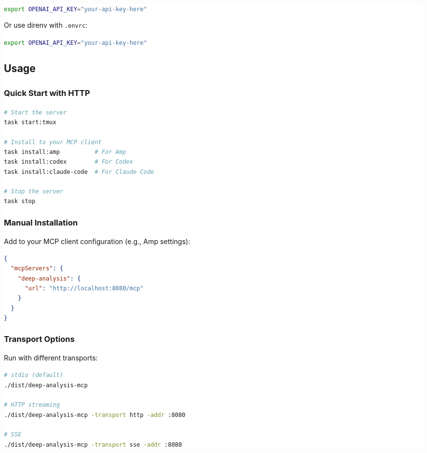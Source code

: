 ```bash
export OPENAI_API_KEY="your-api-key-here"
```

Or use direnv with `.envrc`:

```bash
export OPENAI_API_KEY="your-api-key-here"
```

## Usage

### Quick Start with HTTP

```bash
# Start the server
task start:tmux

# Install to your MCP client
task install:amp          # For Amp
task install:codex        # For Codex
task install:claude-code  # For Claude Code

# Stop the server
task stop
```

### Manual Installation

Add to your MCP client configuration (e.g., Amp settings):

```json
{
  "mcpServers": {
    "deep-analysis": {
      "url": "http://localhost:8080/mcp"
    }
  }
}
```

### Transport Options

Run with different transports:

```bash
# stdio (default)
./dist/deep-analysis-mcp

# HTTP streaming
./dist/deep-analysis-mcp -transport http -addr :8080

# SSE
./dist/deep-analysis-mcp -transport sse -addr :8080
```
